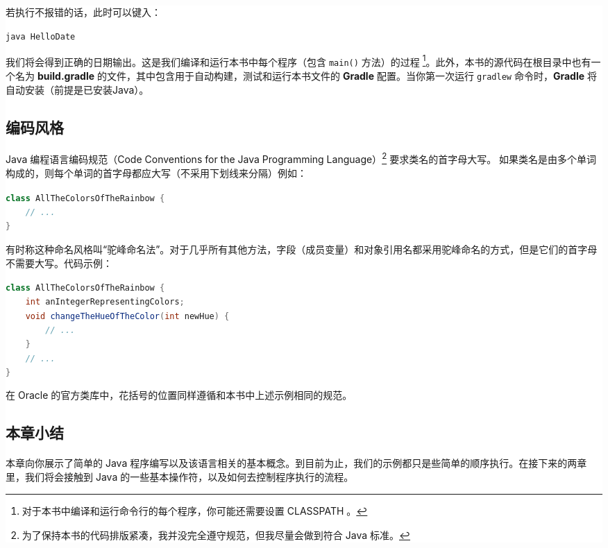 若执行不报错的话，此时可以键入：

```java
java HelloDate
```
我们将会得到正确的日期输出。这是我们编译和运行本书中每个程序（包含 `main()` 方法）的过程 [^9]。此外，本书的源代码在根目录中也有一个名为 **build.gradle** 的文件，其中包含用于自动构建，测试和运行本书文件的 **Gradle** 配置。当你第一次运行 `gradlew` 命令时，**Gradle** 将自动安装（前提是已安装Java）。


## 编码风格

Java 编程语言编码规范（Code Conventions for the Java Programming Language）[^10] 要求类名的首字母大写。 如果类名是由多个单词构成的，则每个单词的首字母都应大写（不采用下划线来分隔）例如：

```java
class AllTheColorsOfTheRainbow {
    // ...
}
```

有时称这种命名风格叫“驼峰命名法”。对于几乎所有其他方法，字段（成员变量）和对象引用名都采用驼峰命名的方式，但是它们的首字母不需要大写。代码示例：

```java
class AllTheColorsOfTheRainbow {
    int anIntegerRepresentingColors;
    void changeTheHueOfTheColor(int newHue) {
        // ...
    }
    // ...
}

```

在 Oracle 的官方类库中，花括号的位置同样遵循和本书中上述示例相同的规范。

## 本章小结

本章向你展示了简单的 Java 程序编写以及该语言相关的基本概念。到目前为止，我们的示例都只是些简单的顺序执行。在接下来的两章里，我们将会接触到 Java 的一些基本操作符，以及如何去控制程序执行的流程。

[^1]: 这里可能有争议。有人说这是一个指针，但这假定了一个潜在的实现。此外，Java 引用的语法更类似于 C++ 引用而非指针。在 《Thinking in Java》 的第 1 版中，我发明了一个新术语叫“句柄”（handle），因为 C++ 引用和Java 引用有一些重要的区别。作为一个从 C++ 的过来人，我不想混淆 Java 可能的最大受众 —— C++ 程序员。在《Thinking in Java》的第 2 版中，我认为“引用”（reference）是更常用的术语，从 C++ 转过来的人除了引用的术语之外，还有很多东西需要处理，所以他们不妨双脚都跳进去。但是，也有些人甚至不同意“引用”。在某书中我读到一个观点：Java 支持引用传递的说法是完全错误的，因为 Java 对象标识符（根据该作者）实际上是“对象引用”（object references），并且一切都是值传递。所以你不是通过引用传递，而是“通过值传递对象引用。人们可以质疑我的这种解释的准确性，但我认为我的方法简化了对概念的理解而又没对语言造成伤害（嗯，语言专家可能会说我骗你，但我会说我只是对此进行了适当的抽象。）

[^2]: 大多数微处理器芯片都有额外的高速缓冲存储器，但这是按照传统存储器而不是寄存器。

[^3]: 一个例子是字符串常量池。所有文字字符串和字符串值常量表达式都会自动放入特殊的静态存储中。

[^4]: 静态方法，我们很快就能接触到，它可以在没有对象的情况下直接被类调用。

[^5]: 通常除了前面提到的“特殊”数据类型 boolean、 char、 byte、 short、 int、 long、 float 和 double。通常来说，传递对象就意味者传递对象的引用。

[^6]: 静态方法在使用之前不需要创建对象，因此它们不能直接调用非静态的成员或方法（因为非静态成员和方法必须要先实例化为对象才可以被使用）。

[^7]: 在某些情况下，它还为编译器提供了更好的优化可能。

[^8]: 请注意，此文档未包含在 JDK 中;你必须单独下载才能获得它。

[^9]: 对于本书中编译和运行命令行的每个程序，你可能还需要设置 CLASSPATH 。

[^10]: 为了保持本书的代码排版紧凑，我并没完全遵守规范，但我尽量会做到符合 Java 标准。


<div style="page-break-after: always;"></div>
